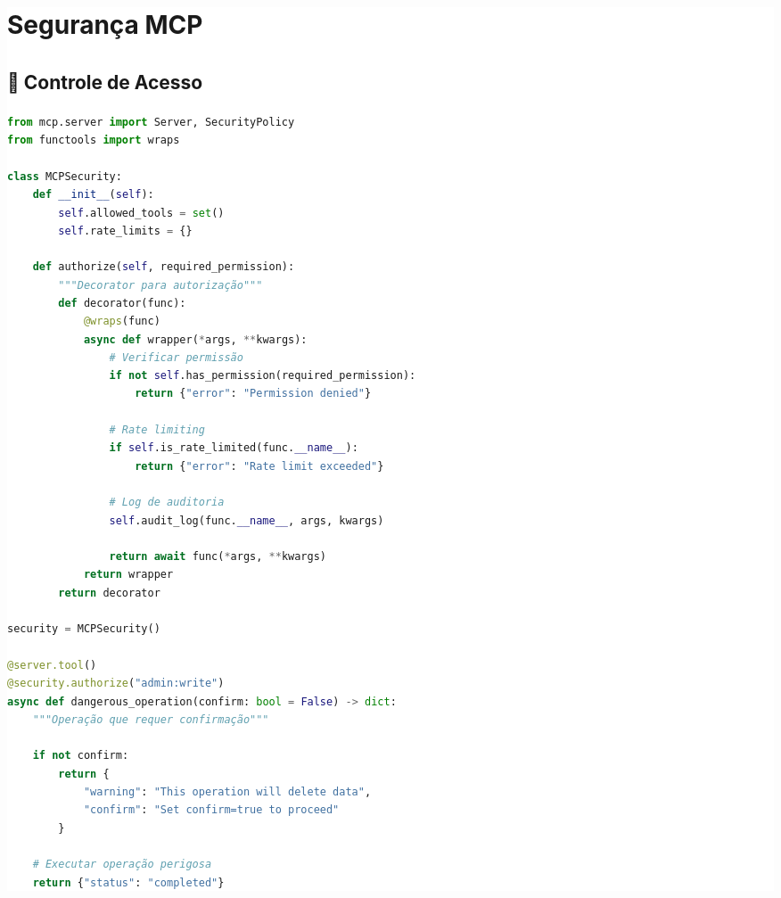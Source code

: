 
Segurança MCP
===

## 🔐 Controle de Acesso

```python
from mcp.server import Server, SecurityPolicy
from functools import wraps

class MCPSecurity:
    def __init__(self):
        self.allowed_tools = set()
        self.rate_limits = {}
    
    def authorize(self, required_permission):
        """Decorator para autorização"""
        def decorator(func):
            @wraps(func)
            async def wrapper(*args, **kwargs):
                # Verificar permissão
                if not self.has_permission(required_permission):
                    return {"error": "Permission denied"}
                
                # Rate limiting
                if self.is_rate_limited(func.__name__):
                    return {"error": "Rate limit exceeded"}
                
                # Log de auditoria
                self.audit_log(func.__name__, args, kwargs)
                
                return await func(*args, **kwargs)
            return wrapper
        return decorator

security = MCPSecurity()

@server.tool()
@security.authorize("admin:write")
async def dangerous_operation(confirm: bool = False) -> dict:
    """Operação que requer confirmação"""
    
    if not confirm:
        return {
            "warning": "This operation will delete data",
            "confirm": "Set confirm=true to proceed"
        }
    
    # Executar operação perigosa
    return {"status": "completed"}
```
